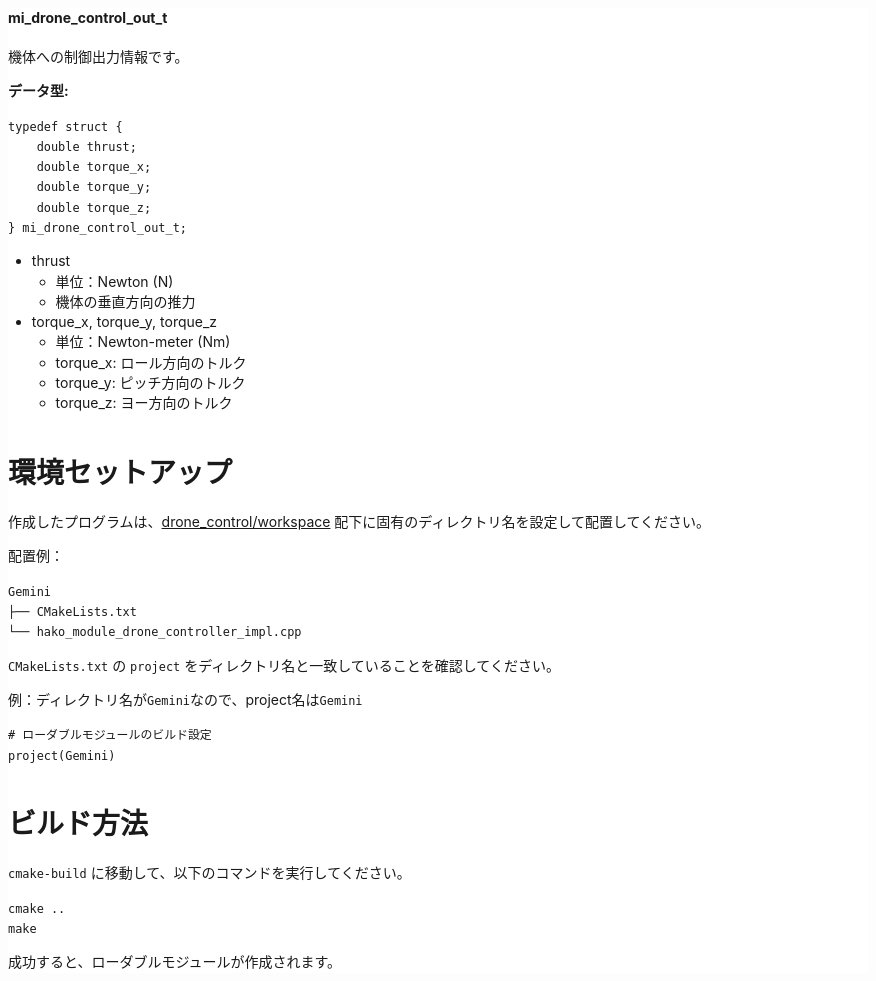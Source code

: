 #### mi_drone_control_out_t

機体への制御出力情報です。

**データ型:**
```
typedef struct {
    double thrust;
    double torque_x;
    double torque_y;
    double torque_z;
} mi_drone_control_out_t;
```
* thrust
  * 単位：Newton (N)
  * 機体の垂直方向の推力
* torque_x, torque_y, torque_z
  * 単位：Newton-meter (Nm)
  * torque_x: ロール方向のトルク
  * torque_y: ピッチ方向のトルク
  * torque_z: ヨー方向のトルク


# 環境セットアップ


作成したプログラムは、[drone_control/workspace](https://github.com/toppers/hakoniwa-px4sim/tree/main/drone_control/workspace) 配下に固有のディレクトリ名を設定して配置してください。

配置例：
```
Gemini
├── CMakeLists.txt
└── hako_module_drone_controller_impl.cpp
```

`CMakeLists.txt` の `project` をディレクトリ名と一致していることを確認してください。

例：ディレクトリ名が`Gemini`なので、project名は`Gemini`
```
# ローダブルモジュールのビルド設定
project(Gemini)
```

# ビルド方法

`cmake-build` に移動して、以下のコマンドを実行してください。

```
cmake ..
make
```

成功すると、ローダブルモジュールが作成されます。
